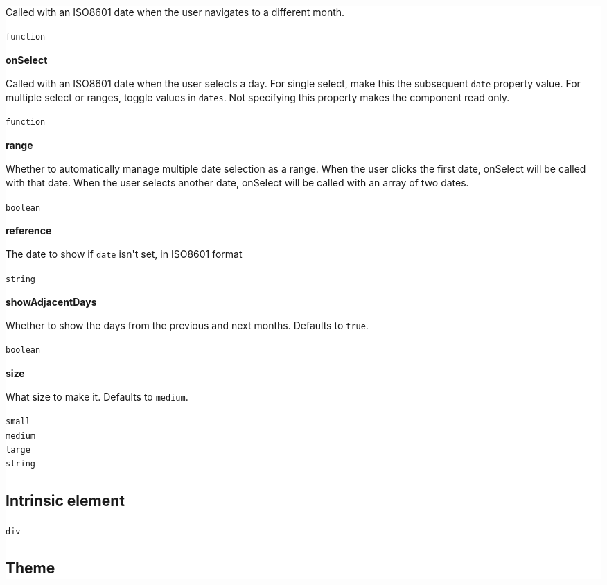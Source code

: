 Called with an ISO8601 date when the user navigates to a different
       month.

```
function
```

**onSelect**

Called with an ISO8601 date when
      the user selects a day.
      For single select, make this the subsequent `date` property value.
      For multiple select or ranges, toggle values in `dates`.
      Not specifying this property makes the component read only.

```
function
```

**range**

Whether to automatically manage multiple date selection as a range.
        When the user clicks the first date, onSelect will be called with that
        date. When the user selects another date, onSelect will be called with
        an array of two dates.

```
boolean
```

**reference**

The date to show if `date` isn't set, in ISO8601 format

```
string
```

**showAdjacentDays**

Whether to show the days from the previous and next months. Defaults to `true`.

```
boolean
```

**size**

What size to make it. Defaults to `medium`.

```
small
medium
large
string
```
  
## Intrinsic element

```
div
```
## Theme
  
